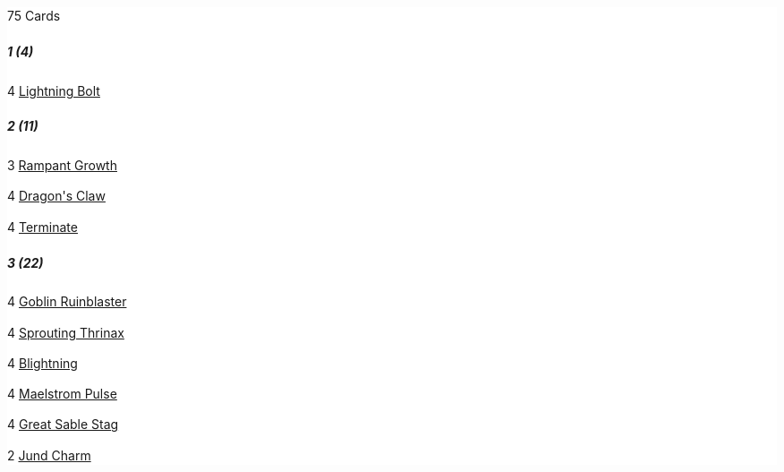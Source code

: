 75 Cards 



##### 1 (4)



4
[Lightning Bolt](https://gatherer.wizards.com/Pages/Search/Default.aspx?name=+%5BLightning%5D+%5BBolt%5D)



##### 2 (11)



3
[Rampant Growth](https://gatherer.wizards.com/Pages/Search/Default.aspx?name=+%5BRampant%5D+%5BGrowth%5D)


4
[Dragon's Claw](https://gatherer.wizards.com/Pages/Search/Default.aspx?name=+%5BDragon%5D+%5BClaw%5D)


4
[Terminate](https://gatherer.wizards.com/Pages/Search/Default.aspx?name=+%5BTerminate%5D)



##### 3 (22)



4
[Goblin Ruinblaster](https://gatherer.wizards.com/Pages/Search/Default.aspx?name=+%5BGoblin%5D+%5BRuinblaster%5D)


4
[Sprouting Thrinax](https://gatherer.wizards.com/Pages/Search/Default.aspx?name=+%5BSprouting%5D+%5BThrinax%5D)


4
[Blightning](https://gatherer.wizards.com/Pages/Search/Default.aspx?name=+%5BBlightning%5D)


4
[Maelstrom Pulse](https://gatherer.wizards.com/Pages/Search/Default.aspx?name=+%5BMaelstrom%5D+%5BPulse%5D)


4
[Great Sable Stag](https://gatherer.wizards.com/Pages/Search/Default.aspx?name=+%5BGreat%5D+%5BSable%5D+%5BStag%5D)


2
[Jund Charm](https://gatherer.wizards.com/Pages/Search/Default.aspx?name=+%5BJund%5D+%5BCharm%5D)

